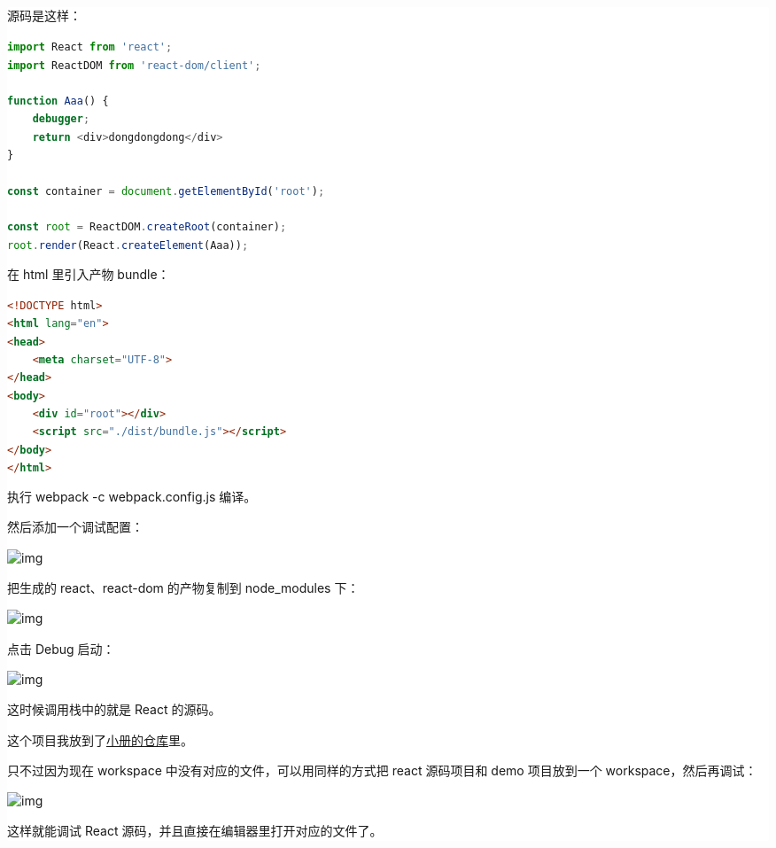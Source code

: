 源码是这样：

```javascript
import React from 'react';
import ReactDOM from 'react-dom/client';

function Aaa() {
    debugger;
    return <div>dongdongdong</div>
}

const container = document.getElementById('root');

const root = ReactDOM.createRoot(container);
root.render(React.createElement(Aaa));
```

在 html 里引入产物 bundle：

```html
<!DOCTYPE html>
<html lang="en">
<head>
    <meta charset="UTF-8">
</head>
<body>
    <div id="root"></div>
    <script src="./dist/bundle.js"></script>
</body>
</html>
```

执行 webpack -c webpack.config.js 编译。

然后添加一个调试配置：

![img](https://p9-juejin.byteimg.com/tos-cn-i-k3u1fbpfcp/6197a3e79e784122b89e8ed0f6f7fc47~tplv-k3u1fbpfcp-zoom-in-crop-mark:3024:0:0:0.awebp?)

把生成的 react、react-dom 的产物复制到 node_modules 下：

![img](https://p1-juejin.byteimg.com/tos-cn-i-k3u1fbpfcp/750a0ff014574b6ea3332acdf086e5c0~tplv-k3u1fbpfcp-zoom-in-crop-mark:3024:0:0:0.awebp?)

点击 Debug 启动：

![img](https://p3-juejin.byteimg.com/tos-cn-i-k3u1fbpfcp/ca2297dcead64cb9b70e414c38683626~tplv-k3u1fbpfcp-zoom-in-crop-mark:3024:0:0:0.awebp?)

这时候调用栈中的就是 React 的源码。

这个项目我放到了[小册的仓库](https://link.juejin.cn/?target=https%3A%2F%2Fgithub.com%2FQuarkGluonPlasma%2Ffe-debug-exercize%2F)里。

只不过因为现在 workspace 中没有对应的文件，可以用同样的方式把 react 源码项目和 demo 项目放到一个 workspace，然后再调试：

![img](https://p9-juejin.byteimg.com/tos-cn-i-k3u1fbpfcp/f336e59289b646dbb0bf557f9f9d6c1b~tplv-k3u1fbpfcp-zoom-in-crop-mark:3024:0:0:0.awebp?)

这样就能调试 React 源码，并且直接在编辑器里打开对应的文件了。
